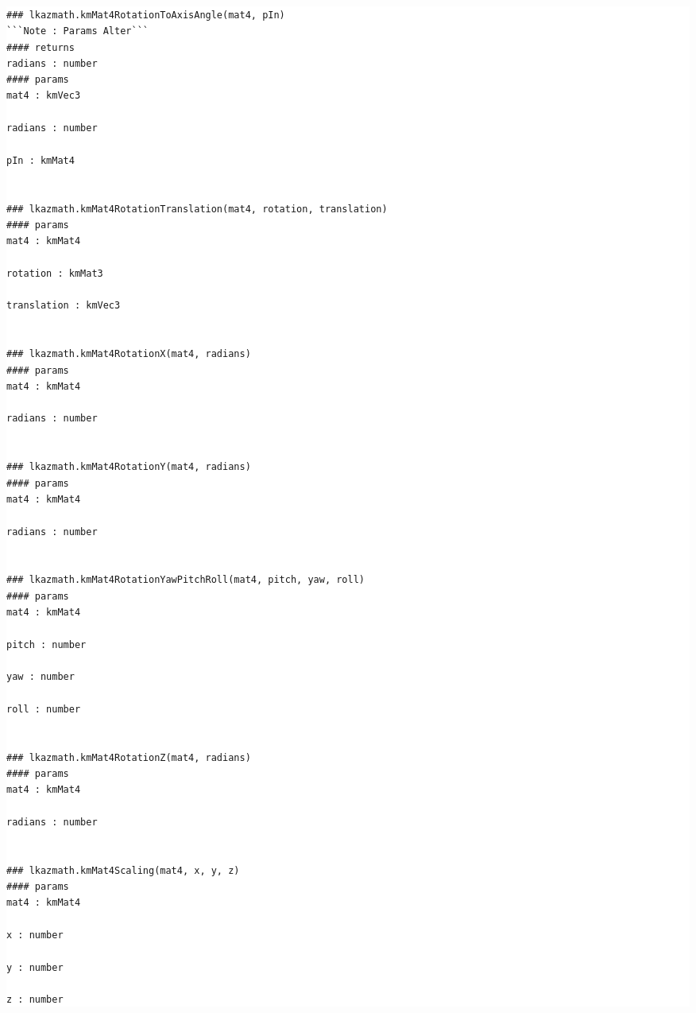 ```
### lkazmath.kmMat4RotationToAxisAngle(mat4, pIn)
```Note : Params Alter```
#### returns
radians : number
#### params
mat4 : kmVec3

radians : number

pIn : kmMat4


### lkazmath.kmMat4RotationTranslation(mat4, rotation, translation)
#### params
mat4 : kmMat4

rotation : kmMat3

translation : kmVec3


### lkazmath.kmMat4RotationX(mat4, radians)
#### params
mat4 : kmMat4

radians : number


### lkazmath.kmMat4RotationY(mat4, radians)
#### params
mat4 : kmMat4

radians : number


### lkazmath.kmMat4RotationYawPitchRoll(mat4, pitch, yaw, roll)
#### params
mat4 : kmMat4

pitch : number

yaw : number

roll : number


### lkazmath.kmMat4RotationZ(mat4, radians)
#### params
mat4 : kmMat4

radians : number


### lkazmath.kmMat4Scaling(mat4, x, y, z)
#### params
mat4 : kmMat4

x : number

y : number

z : number

```